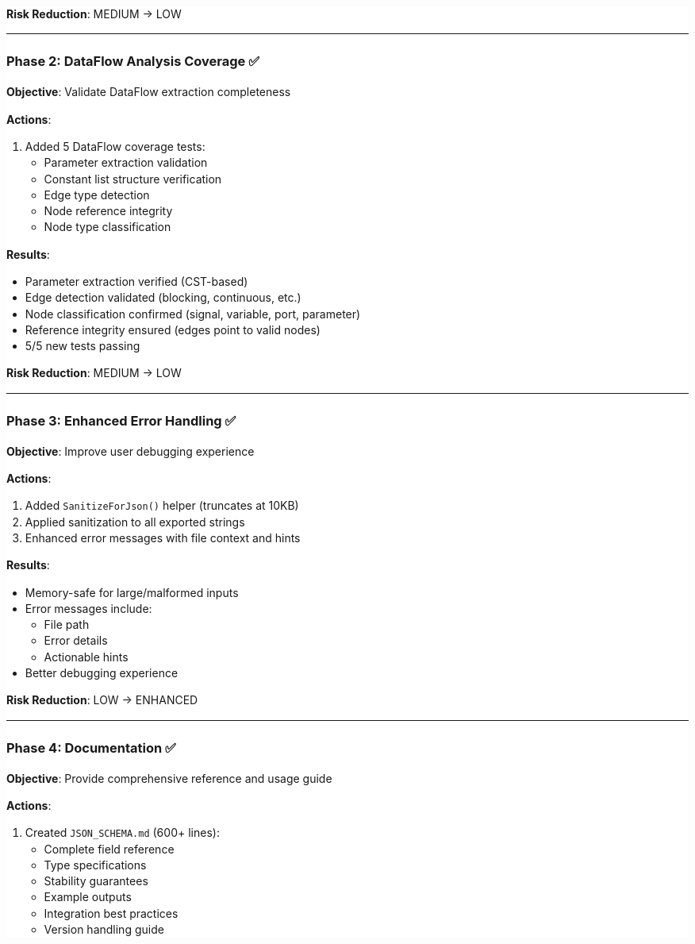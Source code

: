 **Risk Reduction**: MEDIUM → LOW

---

### Phase 2: DataFlow Analysis Coverage ✅

**Objective**: Validate DataFlow extraction completeness

**Actions**:
1. Added 5 DataFlow coverage tests:
   - Parameter extraction validation
   - Constant list structure verification
   - Edge type detection
   - Node reference integrity
   - Node type classification

**Results**:
- Parameter extraction verified (CST-based)
- Edge detection validated (blocking, continuous, etc.)
- Node classification confirmed (signal, variable, port, parameter)
- Reference integrity ensured (edges point to valid nodes)
- 5/5 new tests passing

**Risk Reduction**: MEDIUM → LOW

---

### Phase 3: Enhanced Error Handling ✅

**Objective**: Improve user debugging experience

**Actions**:
1. Added `SanitizeForJson()` helper (truncates at 10KB)
2. Applied sanitization to all exported strings
3. Enhanced error messages with file context and hints

**Results**:
- Memory-safe for large/malformed inputs
- Error messages include:
  - File path
  - Error details
  - Actionable hints
- Better debugging experience

**Risk Reduction**: LOW → ENHANCED

---

### Phase 4: Documentation ✅

**Objective**: Provide comprehensive reference and usage guide

**Actions**:
1. Created `JSON_SCHEMA.md` (600+ lines):
   - Complete field reference
   - Type specifications
   - Stability guarantees
   - Example outputs
   - Integration best practices
   - Version handling guide

